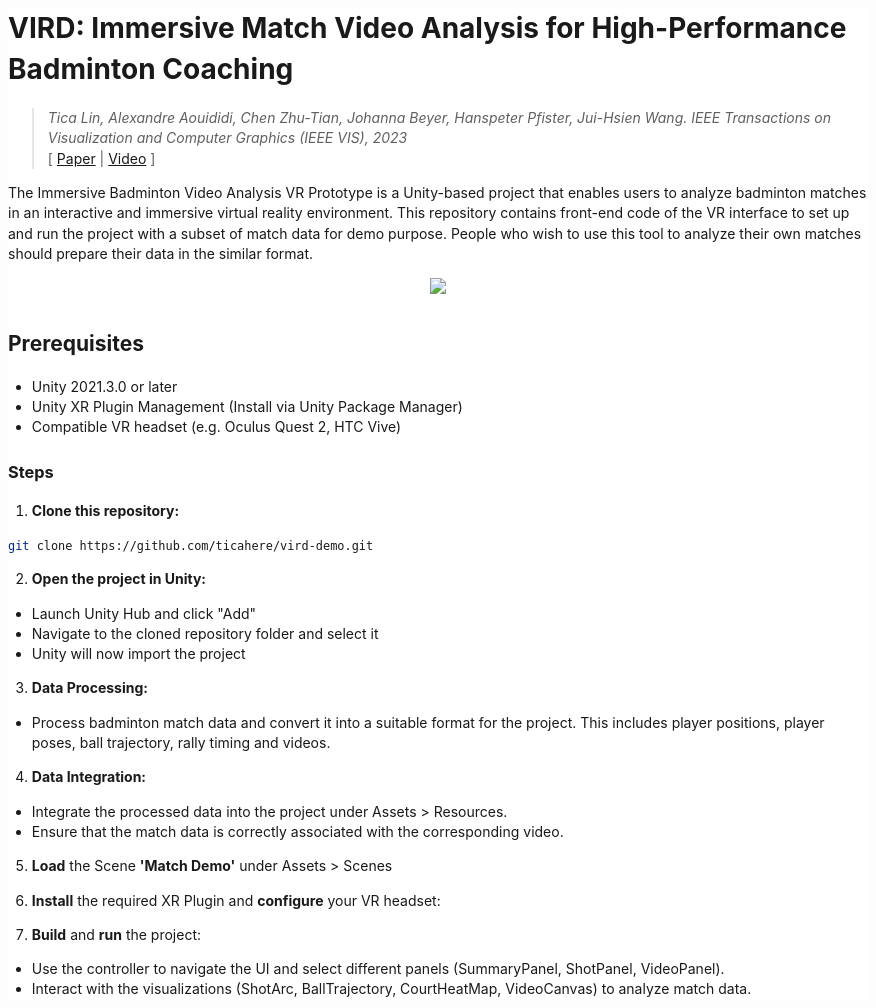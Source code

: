 # **VIRD: Immersive Match Video Analysis for High-Performance Badminton Coaching**

> *Tica Lin, Alexandre Aouididi, Chen Zhu-Tian, Johanna Beyer, Hanspeter Pfister, Jui-Hsien Wang.*
> *IEEE Transactions on Visualization and Computer Graphics (IEEE VIS), 2023*  
> [ [Paper](https://vcg.seas.harvard.edu/content/3-publications/20231023-vird-immersive-match-video-analysis/_2023_vis__vird___camera_ready.pdf?1696650537) | [Video]() ]

The Immersive Badminton Video Analysis VR Prototype is a Unity-based project that enables users to analyze badminton matches in an interactive and immersive virtual reality environment. This repository contains front-end code of the VR interface to set up and run the project with a subset of match data for demo purpose. 
People who wish to use this tool to analyze their own matches should prepare their data in the similar format.

<p align="center">
    <img src="Images/demo.gif" width="80%">
</p>



## **Prerequisites**
- Unity 2021.3.0 or later
- Unity XR Plugin Management (Install via Unity Package Manager)
- Compatible VR headset (e.g. Oculus Quest 2, HTC Vive)

### **Steps**

1. **Clone this repository:**
 ```bash
git clone https://github.com/ticahere/vird-demo.git
```
2. **Open the project in Unity:**

- Launch Unity Hub and click "Add" 
- Navigate to the cloned repository folder and select it
- Unity will now import the project

3. **Data Processing:**

- Process badminton match data and convert it into a suitable format for the project. This includes player positions, player poses, ball trajectory, rally timing and videos. 

4. **Data Integration:**

- Integrate the processed data into the project under Assets > Resources. 
- Ensure that the match data is correctly associated with the corresponding video.

5. **Load** the Scene **'Match Demo'** under Assets > Scenes

6. **Install** the required XR Plugin and **configure** your VR headset:

7. **Build** and **run** the project:

- Use the controller to navigate the UI and select different panels (SummaryPanel, ShotPanel, VideoPanel).
- Interact with the visualizations (ShotArc, BallTrajectory, CourtHeatMap, VideoCanvas) to analyze match data.
